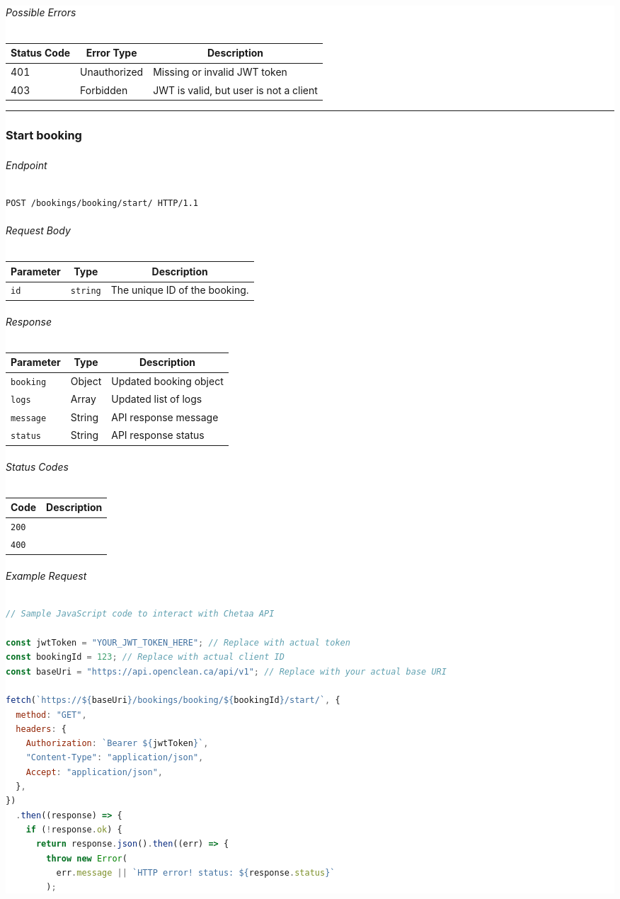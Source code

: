 ###### Possible Errors

| Status Code | Error Type   | Description                            |
| ----------- | ------------ | -------------------------------------- |
| 401         | Unauthorized | Missing or invalid JWT token           |
| 403         | Forbidden    | JWT is valid, but user is not a client |

---

### Start booking

###### Endpoint

```http
POST /bookings/booking/start/ HTTP/1.1
```

###### Request Body

| Parameter | Type     | Description                   |
| --------- | -------- | ----------------------------- |
| `id`      | `string` | The unique ID of the booking. |

###### Response

| Parameter | Type   | Description            |
| --------- | ------ | ---------------------- |
| `booking` | Object | Updated booking object |
| `logs`    | Array  | Updated list of logs   |
| `message` | String | API response message   |
| `status`  | String | API response status    |

###### Status Codes

| Code  | Description |
| ----- | ----------- |
| `200` |             |
| `400` |             |

###### Example Request

```javascript
// Sample JavaScript code to interact with Chetaa API

const jwtToken = "YOUR_JWT_TOKEN_HERE"; // Replace with actual token
const bookingId = 123; // Replace with actual client ID
const baseUri = "https://api.openclean.ca/api/v1"; // Replace with your actual base URI

fetch(`https://${baseUri}/bookings/booking/${bookingId}/start/`, {
  method: "GET",
  headers: {
    Authorization: `Bearer ${jwtToken}`,
    "Content-Type": "application/json",
    Accept: "application/json",
  },
})
  .then((response) => {
    if (!response.ok) {
      return response.json().then((err) => {
        throw new Error(
          err.message || `HTTP error! status: ${response.status}`
        );
```
